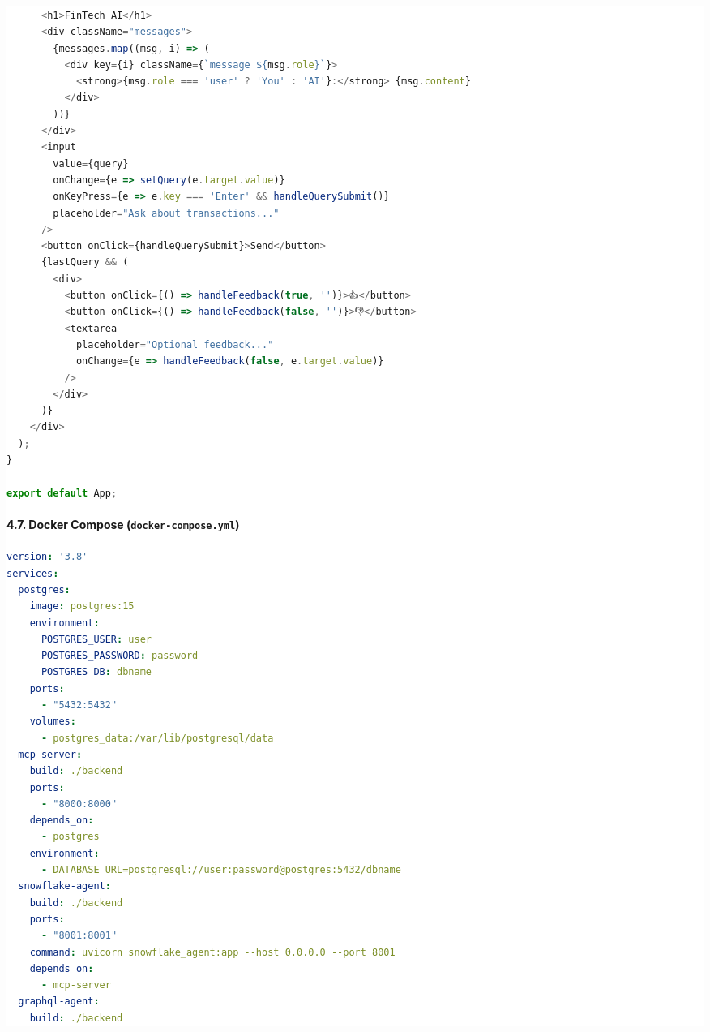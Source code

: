 ```javascript
      <h1>FinTech AI</h1>
      <div className="messages">
        {messages.map((msg, i) => (
          <div key={i} className={`message ${msg.role}`}>
            <strong>{msg.role === 'user' ? 'You' : 'AI'}:</strong> {msg.content}
          </div>
        ))}
      </div>
      <input
        value={query}
        onChange={e => setQuery(e.target.value)}
        onKeyPress={e => e.key === 'Enter' && handleQuerySubmit()}
        placeholder="Ask about transactions..."
      />
      <button onClick={handleQuerySubmit}>Send</button>
      {lastQuery && (
        <div>
          <button onClick={() => handleFeedback(true, '')}>👍</button>
          <button onClick={() => handleFeedback(false, '')}>👎</button>
          <textarea
            placeholder="Optional feedback..."
            onChange={e => handleFeedback(false, e.target.value)}
          />
        </div>
      )}
    </div>
  );
}

export default App;
```

#### 4.7. Docker Compose (`docker-compose.yml`)
```yaml
version: '3.8'
services:
  postgres:
    image: postgres:15
    environment:
      POSTGRES_USER: user
      POSTGRES_PASSWORD: password
      POSTGRES_DB: dbname
    ports:
      - "5432:5432"
    volumes:
      - postgres_data:/var/lib/postgresql/data
  mcp-server:
    build: ./backend
    ports:
      - "8000:8000"
    depends_on:
      - postgres
    environment:
      - DATABASE_URL=postgresql://user:password@postgres:5432/dbname
  snowflake-agent:
    build: ./backend
    ports:
      - "8001:8001"
    command: uvicorn snowflake_agent:app --host 0.0.0.0 --port 8001
    depends_on:
      - mcp-server
  graphql-agent:
    build: ./backend
```